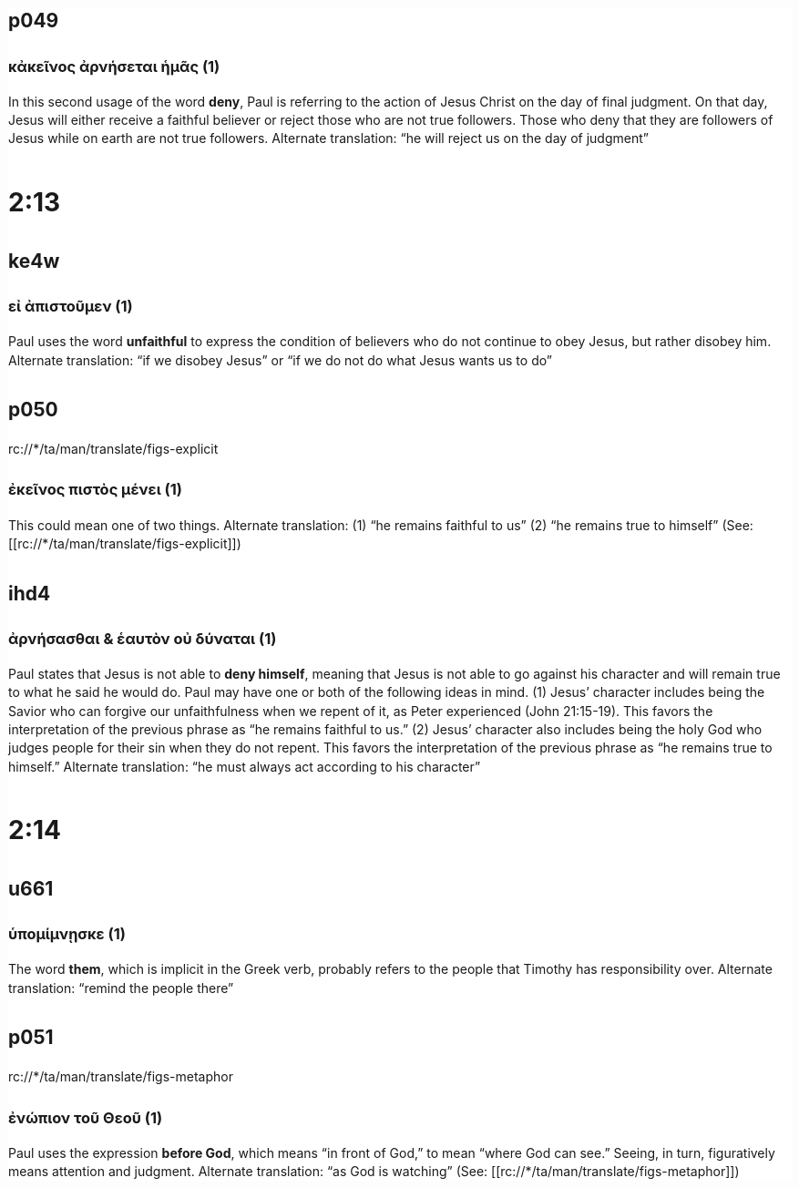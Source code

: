 ## p049
### κἀκεῖνος ἀρνήσεται ἡμᾶς (1)
In this second usage of the word **deny**, Paul is referring to the action of Jesus Christ on the day of final judgment. On that day, Jesus will either receive a faithful believer or reject those who are not true followers. Those who deny that they are followers of Jesus while on earth are not true followers. Alternate translation: “he will reject us on the day of judgment”

# 2:13
## ke4w
### εἰ ἀπιστοῦμεν (1)
Paul uses the word **unfaithful** to express the condition of believers who do not continue to obey Jesus, but rather disobey him. Alternate translation: “if we disobey Jesus” or “if we do not do what Jesus wants us to do”

## p050
rc://*/ta/man/translate/figs-explicit
### ἐκεῖνος πιστὸς μένει (1)
This could mean one of two things. Alternate translation: (1) “he remains faithful to us” (2) “he remains true to himself” (See: [[rc://*/ta/man/translate/figs-explicit]])

## ihd4
### ἀρνήσασθαι & ἑαυτὸν οὐ δύναται (1)
Paul states that Jesus is not able to **deny himself**, meaning that Jesus is not able to go against his character and will remain true to what he said he would do. Paul may have one or both of the following ideas in mind. (1) Jesus’ character includes being the Savior who can forgive our unfaithfulness when we repent of it, as Peter experienced (John 21:15-19). This favors the interpretation of the previous phrase as “he remains faithful to us.” (2) Jesus’ character also includes being the holy God who judges people for their sin when they do not repent. This favors the interpretation of the previous phrase as “he remains true to himself.” Alternate translation: “he must always act according to his character”

# 2:14
## u661
### ὑπομίμνῃσκε (1)
The word **them**, which is implicit in the Greek verb, probably refers to the people that Timothy has responsibility over. Alternate translation: “remind the people there”

## p051
rc://*/ta/man/translate/figs-metaphor
### ἐνώπιον τοῦ Θεοῦ (1)
Paul uses the expression **before God**, which means “in front of God,” to mean “where God can see.” Seeing, in turn, figuratively means attention and judgment. Alternate translation: “as God is watching” (See: [[rc://*/ta/man/translate/figs-metaphor]])
